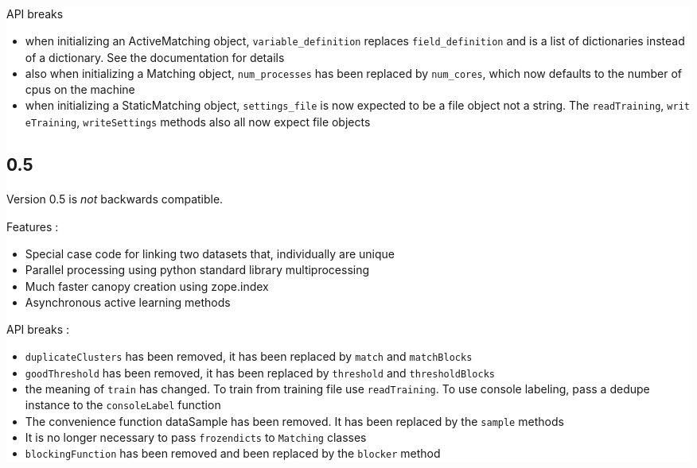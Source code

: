 API breaks
- when initializing an ActiveMatching object, `variable_definition` replaces `field_definition` and is a list of    dictionaries instead of a dictionary. See the documentation for details
- also when initializing a Matching object, `num_processes` has been replaced by `num_cores`, which now defaults to the
number of cpus on the machine
- when initializing a StaticMatching object, `settings_file` is now expected to be a file object not a string. The `readTraining`, `writeTraining`, `writeSettings` methods also all now expect file objects


## 0.5
Version 0.5 is *not* backwards compatible.

Features :

- Special case code for linking two datasets that, individually are unique
- Parallel processing using python standard library multiprocessing
- Much faster canopy creation using zope.index
- Asynchronous active learning methods

API breaks :
- `duplicateClusters` has been removed, it has been replaced by
  `match` and `matchBlocks`
- `goodThreshold` has been removed, it has been replaced by
  `threshold` and `thresholdBlocks`
- the meaning of `train` has changed. To train from training file use `readTraining`. To use console labeling, pass a dedupe instance to the `consoleLabel` function
- The convenience function dataSample has been removed. It has been replaced by
the `sample` methods
- It is no longer necessary to pass `frozendicts` to `Matching` classes
- `blockingFunction` has been removed and been replaced by the `blocker` method
